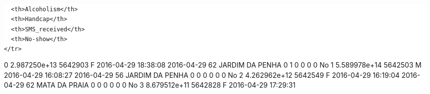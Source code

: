       <th>Alcoholism</th>
      <th>Handcap</th>
      <th>SMS_received</th>
      <th>No-show</th>
    </tr>
  </thead>
  <tbody>
    <tr>
      <th>0</th>
      <td>2.987250e+13</td>
      <td>5642903</td>
      <td>F</td>
      <td>2016-04-29 18:38:08</td>
      <td>2016-04-29</td>
      <td>62</td>
      <td>JARDIM DA PENHA</td>
      <td>0</td>
      <td>1</td>
      <td>0</td>
      <td>0</td>
      <td>0</td>
      <td>0</td>
      <td>No</td>
    </tr>
    <tr>
      <th>1</th>
      <td>5.589978e+14</td>
      <td>5642503</td>
      <td>M</td>
      <td>2016-04-29 16:08:27</td>
      <td>2016-04-29</td>
      <td>56</td>
      <td>JARDIM DA PENHA</td>
      <td>0</td>
      <td>0</td>
      <td>0</td>
      <td>0</td>
      <td>0</td>
      <td>0</td>
      <td>No</td>
    </tr>
    <tr>
      <th>2</th>
      <td>4.262962e+12</td>
      <td>5642549</td>
      <td>F</td>
      <td>2016-04-29 16:19:04</td>
      <td>2016-04-29</td>
      <td>62</td>
      <td>MATA DA PRAIA</td>
      <td>0</td>
      <td>0</td>
      <td>0</td>
      <td>0</td>
      <td>0</td>
      <td>0</td>
      <td>No</td>
    </tr>
    <tr>
      <th>3</th>
      <td>8.679512e+11</td>
      <td>5642828</td>
      <td>F</td>
      <td>2016-04-29 17:29:31</td>